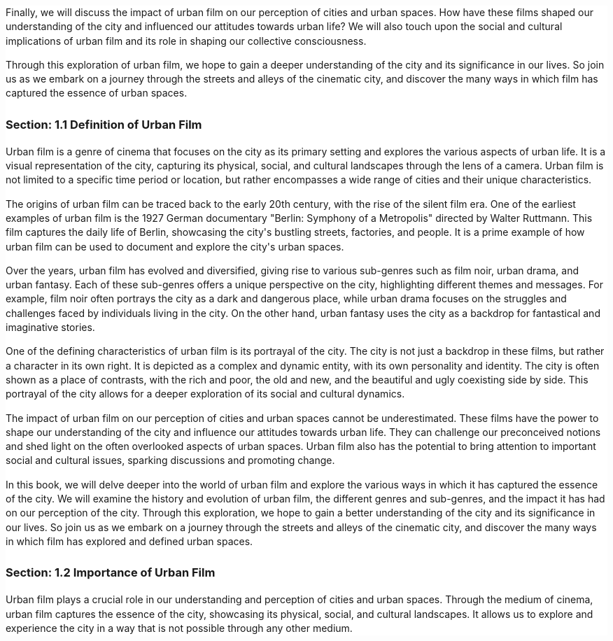Finally, we will discuss the impact of urban film on our perception of cities and urban spaces. How have these films shaped our understanding of the city and influenced our attitudes towards urban life? We will also touch upon the social and cultural implications of urban film and its role in shaping our collective consciousness.

Through this exploration of urban film, we hope to gain a deeper understanding of the city and its significance in our lives. So join us as we embark on a journey through the streets and alleys of the cinematic city, and discover the many ways in which film has captured the essence of urban spaces.


### Section: 1.1 Definition of Urban Film

Urban film is a genre of cinema that focuses on the city as its primary setting and explores the various aspects of urban life. It is a visual representation of the city, capturing its physical, social, and cultural landscapes through the lens of a camera. Urban film is not limited to a specific time period or location, but rather encompasses a wide range of cities and their unique characteristics.

The origins of urban film can be traced back to the early 20th century, with the rise of the silent film era. One of the earliest examples of urban film is the 1927 German documentary "Berlin: Symphony of a Metropolis" directed by Walter Ruttmann. This film captures the daily life of Berlin, showcasing the city's bustling streets, factories, and people. It is a prime example of how urban film can be used to document and explore the city's urban spaces.

Over the years, urban film has evolved and diversified, giving rise to various sub-genres such as film noir, urban drama, and urban fantasy. Each of these sub-genres offers a unique perspective on the city, highlighting different themes and messages. For example, film noir often portrays the city as a dark and dangerous place, while urban drama focuses on the struggles and challenges faced by individuals living in the city. On the other hand, urban fantasy uses the city as a backdrop for fantastical and imaginative stories.

One of the defining characteristics of urban film is its portrayal of the city. The city is not just a backdrop in these films, but rather a character in its own right. It is depicted as a complex and dynamic entity, with its own personality and identity. The city is often shown as a place of contrasts, with the rich and poor, the old and new, and the beautiful and ugly coexisting side by side. This portrayal of the city allows for a deeper exploration of its social and cultural dynamics.

The impact of urban film on our perception of cities and urban spaces cannot be underestimated. These films have the power to shape our understanding of the city and influence our attitudes towards urban life. They can challenge our preconceived notions and shed light on the often overlooked aspects of urban spaces. Urban film also has the potential to bring attention to important social and cultural issues, sparking discussions and promoting change.

In this book, we will delve deeper into the world of urban film and explore the various ways in which it has captured the essence of the city. We will examine the history and evolution of urban film, the different genres and sub-genres, and the impact it has had on our perception of the city. Through this exploration, we hope to gain a better understanding of the city and its significance in our lives. So join us as we embark on a journey through the streets and alleys of the cinematic city, and discover the many ways in which film has explored and defined urban spaces.


### Section: 1.2 Importance of Urban Film

Urban film plays a crucial role in our understanding and perception of cities and urban spaces. Through the medium of cinema, urban film captures the essence of the city, showcasing its physical, social, and cultural landscapes. It allows us to explore and experience the city in a way that is not possible through any other medium.
